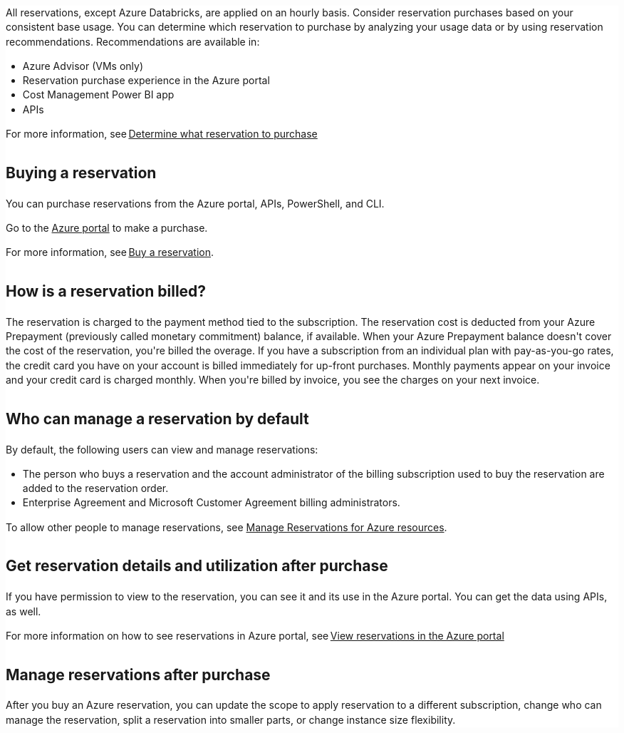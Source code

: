All reservations, except Azure Databricks, are applied on an hourly basis. Consider reservation purchases based on your consistent base usage. You can determine which reservation to purchase by analyzing your usage data or by using reservation recommendations. Recommendations are available in:

- Azure Advisor (VMs only)
- Reservation purchase experience in the Azure portal
- Cost Management Power BI app
- APIs 

For more information, see [Determine what reservation to purchase](determine-reservation-purchase.md) 

## Buying a reservation 

You can purchase reservations from the Azure portal, APIs, PowerShell, and CLI. 

Go to the [Azure portal](https://portal.azure.com/#blade/Microsoft_Azure_Reservations/CreateBlade/referrer/Docs) to make a purchase.

For more information, see [Buy a reservation](prepare-buy-reservation.md).

## How is a reservation billed? 

The reservation is charged to the payment method tied to the subscription. The reservation cost is deducted from your Azure Prepayment (previously called monetary commitment) balance, if available. When your Azure Prepayment balance doesn't cover the cost of the reservation, you're billed the overage. If you have a subscription from an individual plan with pay-as-you-go rates, the credit card you have on your account is billed immediately for up-front purchases. Monthly payments appear on your invoice and your credit card is charged monthly. When you're billed by invoice, you see the charges on your next invoice. 

## Who can manage a reservation by default

By default, the following users can view and manage reservations:

- The person who buys a reservation and the account administrator of the billing subscription used to buy the reservation are added to the reservation order.
- Enterprise Agreement and Microsoft Customer Agreement billing administrators.

To allow other people to manage reservations, see [Manage Reservations for Azure resources](manage-reserved-vm-instance.md).

## Get reservation details and utilization after purchase

If you have permission to view to the reservation, you can see it and its use in the Azure portal. You can get the data using APIs, as well. 

For more information on how to see reservations in Azure portal, see [View reservations in the Azure portal](view-reservations.md) 

## Manage reservations after purchase 

After you buy an Azure reservation, you can update the scope to apply reservation to a different subscription, change who can manage the reservation, split a reservation into smaller parts, or change instance size flexibility. 
